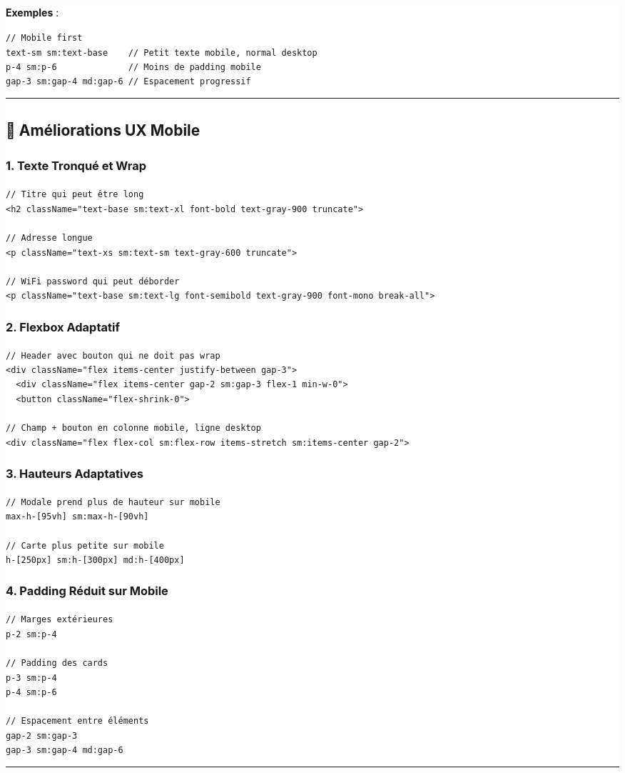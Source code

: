 **Exemples** :
```tsx
// Mobile first
text-sm sm:text-base    // Petit texte mobile, normal desktop
p-4 sm:p-6              // Moins de padding mobile
gap-3 sm:gap-4 md:gap-6 // Espacement progressif
```

---

## 🎨 Améliorations UX Mobile

### 1. **Texte Tronqué et Wrap**
```tsx
// Titre qui peut être long
<h2 className="text-base sm:text-xl font-bold text-gray-900 truncate">

// Adresse longue
<p className="text-xs sm:text-sm text-gray-600 truncate">

// WiFi password qui peut déborder
<p className="text-base sm:text-lg font-semibold text-gray-900 font-mono break-all">
```

### 2. **Flexbox Adaptatif**
```tsx
// Header avec bouton qui ne doit pas wrap
<div className="flex items-center justify-between gap-3">
  <div className="flex items-center gap-2 sm:gap-3 flex-1 min-w-0">
  <button className="flex-shrink-0">

// Champ + bouton en colonne mobile, ligne desktop
<div className="flex flex-col sm:flex-row items-stretch sm:items-center gap-2">
```

### 3. **Hauteurs Adaptatives**
```tsx
// Modale prend plus de hauteur sur mobile
max-h-[95vh] sm:max-h-[90vh]

// Carte plus petite sur mobile
h-[250px] sm:h-[300px] md:h-[400px]
```

### 4. **Padding Réduit sur Mobile**
```tsx
// Marges extérieures
p-2 sm:p-4

// Padding des cards
p-3 sm:p-4
p-4 sm:p-6

// Espacement entre éléments
gap-2 sm:gap-3
gap-3 sm:gap-4 md:gap-6
```

---